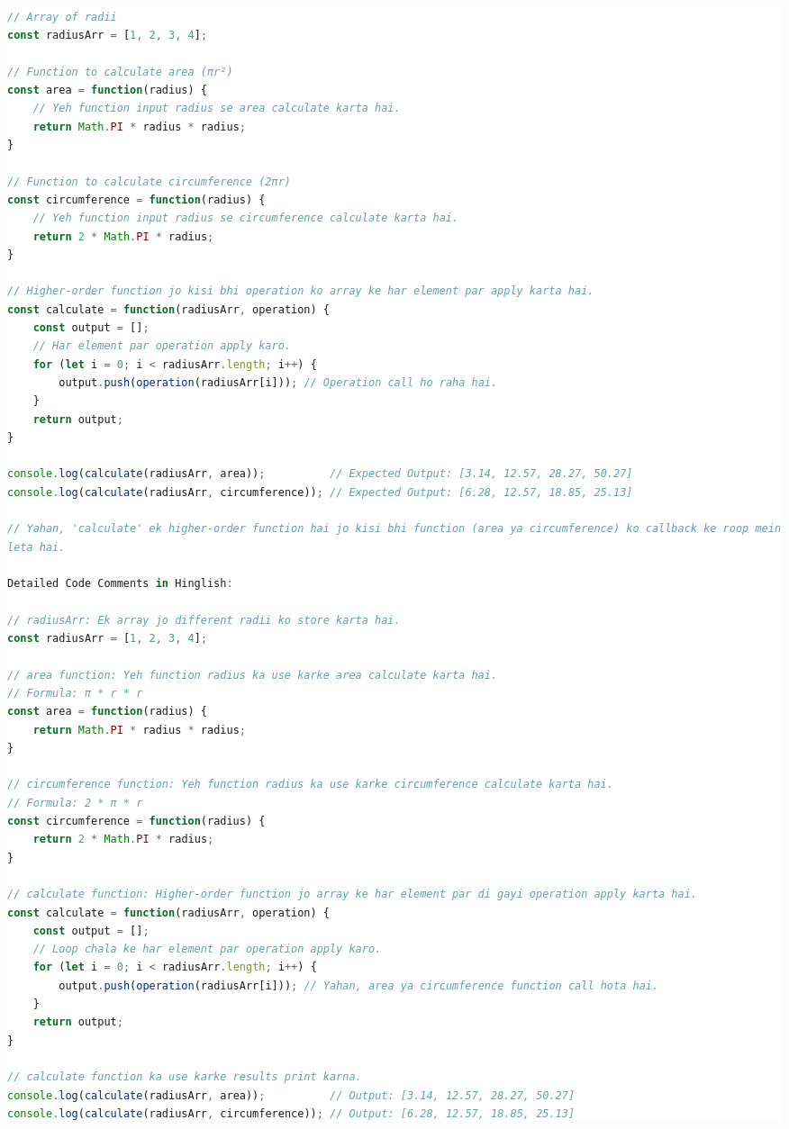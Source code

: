 ```js
// Array of radii
const radiusArr = [1, 2, 3, 4];

// Function to calculate area (πr²)
const area = function(radius) {
    // Yeh function input radius se area calculate karta hai.
    return Math.PI * radius * radius;
}

// Function to calculate circumference (2πr)
const circumference = function(radius) {
    // Yeh function input radius se circumference calculate karta hai.
    return 2 * Math.PI * radius;
}

// Higher-order function jo kisi bhi operation ko array ke har element par apply karta hai.
const calculate = function(radiusArr, operation) {
    const output = [];
    // Har element par operation apply karo.
    for (let i = 0; i < radiusArr.length; i++) {
        output.push(operation(radiusArr[i])); // Operation call ho raha hai.
    } 
    return output;
}

console.log(calculate(radiusArr, area));          // Expected Output: [3.14, 12.57, 28.27, 50.27]
console.log(calculate(radiusArr, circumference)); // Expected Output: [6.28, 12.57, 18.85, 25.13]

// Yahan, 'calculate' ek higher-order function hai jo kisi bhi function (area ya circumference) ko callback ke roop mein leta hai.

Detailed Code Comments in Hinglish:

// radiusArr: Ek array jo different radii ko store karta hai.
const radiusArr = [1, 2, 3, 4];

// area function: Yeh function radius ka use karke area calculate karta hai.
// Formula: π * r * r
const area = function(radius) {
    return Math.PI * radius * radius;
}

// circumference function: Yeh function radius ka use karke circumference calculate karta hai.
// Formula: 2 * π * r
const circumference = function(radius) {
    return 2 * Math.PI * radius;
}

// calculate function: Higher-order function jo array ke har element par di gayi operation apply karta hai.
const calculate = function(radiusArr, operation) {
    const output = [];
    // Loop chala ke har element par operation apply karo.
    for (let i = 0; i < radiusArr.length; i++) {
        output.push(operation(radiusArr[i])); // Yahan, area ya circumference function call hota hai.
    } 
    return output;
}

// calculate function ka use karke results print karna.
console.log(calculate(radiusArr, area));          // Output: [3.14, 12.57, 28.27, 50.27]
console.log(calculate(radiusArr, circumference)); // Output: [6.28, 12.57, 18.85, 25.13]
```